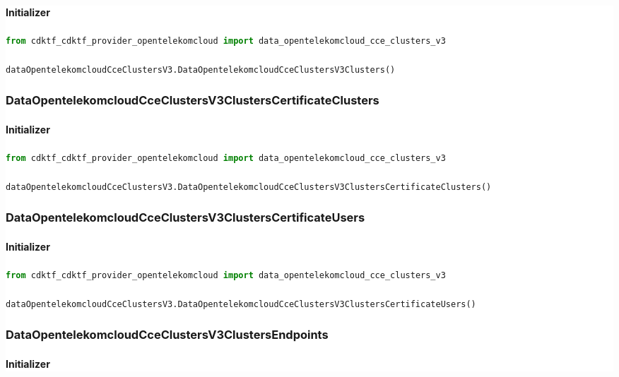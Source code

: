 #### Initializer <a name="Initializer" id="@cdktf/provider-opentelekomcloud.dataOpentelekomcloudCceClustersV3.DataOpentelekomcloudCceClustersV3Clusters.Initializer"></a>

```python
from cdktf_cdktf_provider_opentelekomcloud import data_opentelekomcloud_cce_clusters_v3

dataOpentelekomcloudCceClustersV3.DataOpentelekomcloudCceClustersV3Clusters()
```


### DataOpentelekomcloudCceClustersV3ClustersCertificateClusters <a name="DataOpentelekomcloudCceClustersV3ClustersCertificateClusters" id="@cdktf/provider-opentelekomcloud.dataOpentelekomcloudCceClustersV3.DataOpentelekomcloudCceClustersV3ClustersCertificateClusters"></a>

#### Initializer <a name="Initializer" id="@cdktf/provider-opentelekomcloud.dataOpentelekomcloudCceClustersV3.DataOpentelekomcloudCceClustersV3ClustersCertificateClusters.Initializer"></a>

```python
from cdktf_cdktf_provider_opentelekomcloud import data_opentelekomcloud_cce_clusters_v3

dataOpentelekomcloudCceClustersV3.DataOpentelekomcloudCceClustersV3ClustersCertificateClusters()
```


### DataOpentelekomcloudCceClustersV3ClustersCertificateUsers <a name="DataOpentelekomcloudCceClustersV3ClustersCertificateUsers" id="@cdktf/provider-opentelekomcloud.dataOpentelekomcloudCceClustersV3.DataOpentelekomcloudCceClustersV3ClustersCertificateUsers"></a>

#### Initializer <a name="Initializer" id="@cdktf/provider-opentelekomcloud.dataOpentelekomcloudCceClustersV3.DataOpentelekomcloudCceClustersV3ClustersCertificateUsers.Initializer"></a>

```python
from cdktf_cdktf_provider_opentelekomcloud import data_opentelekomcloud_cce_clusters_v3

dataOpentelekomcloudCceClustersV3.DataOpentelekomcloudCceClustersV3ClustersCertificateUsers()
```


### DataOpentelekomcloudCceClustersV3ClustersEndpoints <a name="DataOpentelekomcloudCceClustersV3ClustersEndpoints" id="@cdktf/provider-opentelekomcloud.dataOpentelekomcloudCceClustersV3.DataOpentelekomcloudCceClustersV3ClustersEndpoints"></a>

#### Initializer <a name="Initializer" id="@cdktf/provider-opentelekomcloud.dataOpentelekomcloudCceClustersV3.DataOpentelekomcloudCceClustersV3ClustersEndpoints.Initializer"></a>
